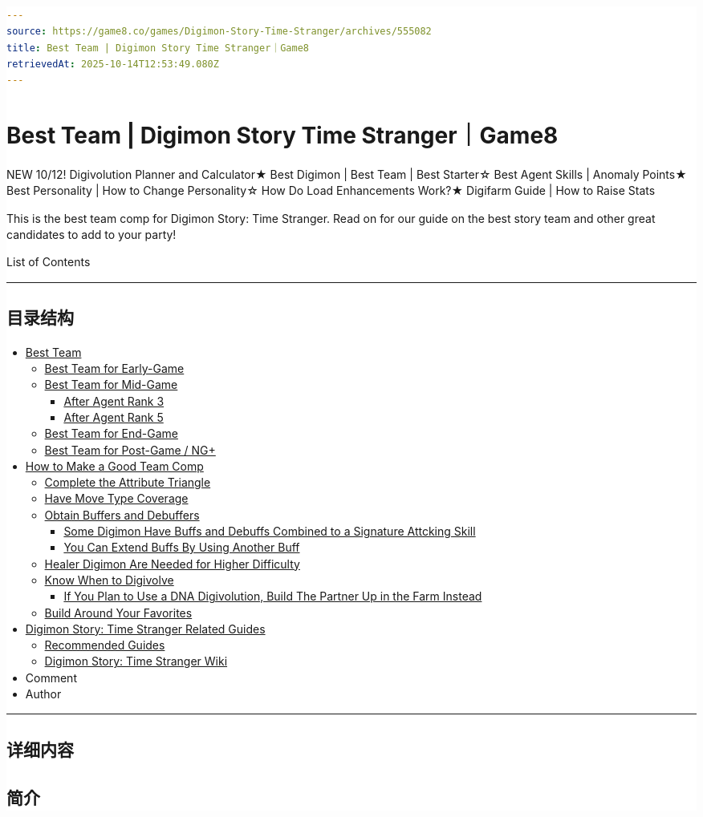 ```yaml
---
source: https://game8.co/games/Digimon-Story-Time-Stranger/archives/555082
title: Best Team | Digimon Story Time Stranger｜Game8
retrievedAt: 2025-10-14T12:53:49.080Z
---
```


# Best Team | Digimon Story Time Stranger｜Game8

NEW 10/12! Digivolution Planner and Calculator★ Best Digimon | Best Team | Best Starter☆ Best Agent Skills | Anomaly Points★ Best Personality | How to Change Personality☆ How Do Load Enhancements Work?★ Digifarm Guide | How to Raise Stats

This is the best team comp for Digimon Story: Time Stranger. Read on for our guide on the best story team and other great candidates to add to your party!

List of Contents

---

## 目录结构

  - [Best Team](#hl_1)
    - [Best Team for Early-Game](#hm_1)
    - [Best Team for Mid-Game](#hm_2)
      - [After Agent Rank 3](#hs_101)
      - [After Agent Rank 5](#hs_102)
    - [Best Team for End-Game](#hm_3)
    - [Best Team for Post-Game / NG+](#hm_4)
  - [How to Make a Good Team Comp](#hl_2)
    - [Complete the Attribute Triangle](#hm_501)
    - [Have Move Type Coverage](#hm_502)
    - [Obtain Buffers and Debuffers](#hm_503)
      - [Some Digimon Have Buffs and Debuffs Combined to a Signature Attcking Skill](#hs_1)
      - [You Can Extend Buffs By Using Another Buff](#hs_2)
    - [Healer Digimon Are Needed for Higher Difficulty](#hm_504)
    - [Know When to Digivolve](#hm_505)
      - [If You Plan to Use a DNA Digivolution, Build The Partner Up in the Farm Instead](#hs_3)
    - [Build Around Your Favorites](#hm_506)
  - [Digimon Story: Time Stranger Related Guides](#hl_3)
    - [Recommended Guides](#hm_1)
    - [Digimon Story: Time Stranger Wiki](#hm_2)
  - Comment
  - Author

---

## 详细内容

## 简介
